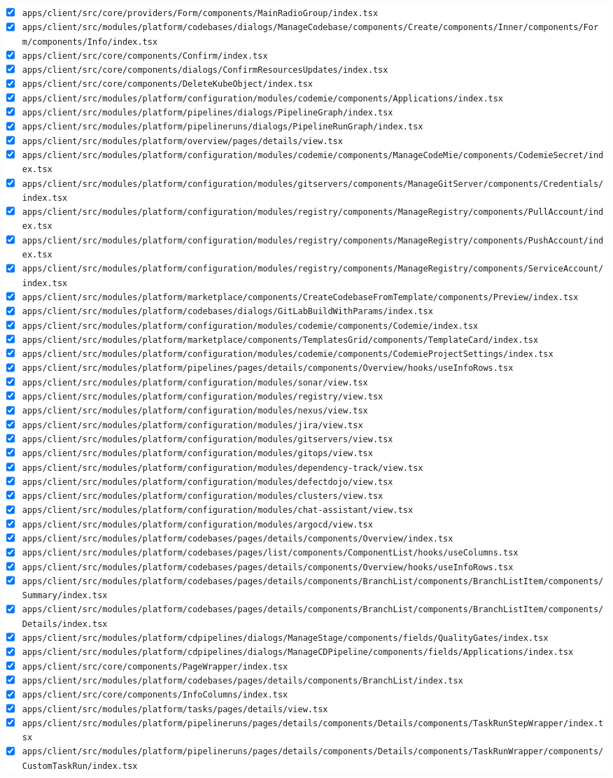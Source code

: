 - [x] `apps/client/src/core/providers/Form/components/MainRadioGroup/index.tsx`
- [x] `apps/client/src/modules/platform/codebases/dialogs/ManageCodebase/components/Create/components/Inner/components/Form/components/Info/index.tsx`
- [x] `apps/client/src/core/components/Confirm/index.tsx`
- [x] `apps/client/src/core/components/dialogs/ConfirmResourcesUpdates/index.tsx`
- [x] `apps/client/src/core/components/DeleteKubeObject/index.tsx`
- [x] `apps/client/src/modules/platform/configuration/modules/codemie/components/Applications/index.tsx`
- [x] `apps/client/src/modules/platform/pipelines/dialogs/PipelineGraph/index.tsx`
- [x] `apps/client/src/modules/platform/pipelineruns/dialogs/PipelineRunGraph/index.tsx`
- [x] `apps/client/src/modules/platform/overview/pages/details/view.tsx`
- [x] `apps/client/src/modules/platform/configuration/modules/codemie/components/ManageCodeMie/components/CodemieSecret/index.tsx`
- [x] `apps/client/src/modules/platform/configuration/modules/gitservers/components/ManageGitServer/components/Credentials/index.tsx`
- [x] `apps/client/src/modules/platform/configuration/modules/registry/components/ManageRegistry/components/PullAccount/index.tsx`
- [x] `apps/client/src/modules/platform/configuration/modules/registry/components/ManageRegistry/components/PushAccount/index.tsx`
- [x] `apps/client/src/modules/platform/configuration/modules/registry/components/ManageRegistry/components/ServiceAccount/index.tsx`
- [x] `apps/client/src/modules/platform/marketplace/components/CreateCodebaseFromTemplate/components/Preview/index.tsx`
- [x] `apps/client/src/modules/platform/codebases/dialogs/GitLabBuildWithParams/index.tsx`
- [x] `apps/client/src/modules/platform/configuration/modules/codemie/components/Codemie/index.tsx`
- [x] `apps/client/src/modules/platform/marketplace/components/TemplatesGrid/components/TemplateCard/index.tsx`
- [x] `apps/client/src/modules/platform/configuration/modules/codemie/components/CodemieProjectSettings/index.tsx`
- [x] `apps/client/src/modules/platform/pipelines/pages/details/components/Overview/hooks/useInfoRows.tsx`
- [x] `apps/client/src/modules/platform/configuration/modules/sonar/view.tsx`
- [x] `apps/client/src/modules/platform/configuration/modules/registry/view.tsx`
- [x] `apps/client/src/modules/platform/configuration/modules/nexus/view.tsx`
- [x] `apps/client/src/modules/platform/configuration/modules/jira/view.tsx`
- [x] `apps/client/src/modules/platform/configuration/modules/gitservers/view.tsx`
- [x] `apps/client/src/modules/platform/configuration/modules/gitops/view.tsx`
- [x] `apps/client/src/modules/platform/configuration/modules/dependency-track/view.tsx`
- [x] `apps/client/src/modules/platform/configuration/modules/defectdojo/view.tsx`
- [x] `apps/client/src/modules/platform/configuration/modules/clusters/view.tsx`
- [x] `apps/client/src/modules/platform/configuration/modules/chat-assistant/view.tsx`
- [x] `apps/client/src/modules/platform/configuration/modules/argocd/view.tsx`
- [x] `apps/client/src/modules/platform/codebases/pages/details/components/Overview/index.tsx`
- [x] `apps/client/src/modules/platform/codebases/pages/list/components/ComponentList/hooks/useColumns.tsx`
- [x] `apps/client/src/modules/platform/codebases/pages/details/components/Overview/hooks/useInfoRows.tsx`
- [x] `apps/client/src/modules/platform/codebases/pages/details/components/BranchList/components/BranchListItem/components/Summary/index.tsx`
- [x] `apps/client/src/modules/platform/codebases/pages/details/components/BranchList/components/BranchListItem/components/Details/index.tsx`
- [x] `apps/client/src/modules/platform/cdpipelines/dialogs/ManageStage/components/fields/QualityGates/index.tsx`
- [x] `apps/client/src/modules/platform/cdpipelines/dialogs/ManageCDPipeline/components/fields/Applications/index.tsx`
- [x] `apps/client/src/core/components/PageWrapper/index.tsx`
- [x] `apps/client/src/modules/platform/codebases/pages/details/components/BranchList/index.tsx`
- [x] `apps/client/src/core/components/InfoColumns/index.tsx`
- [x] `apps/client/src/modules/platform/tasks/pages/details/view.tsx`
- [x] `apps/client/src/modules/platform/pipelineruns/pages/details/components/Details/components/TaskRunStepWrapper/index.tsx`
- [x] `apps/client/src/modules/platform/pipelineruns/pages/details/components/Details/components/TaskRunWrapper/components/CustomTaskRun/index.tsx`